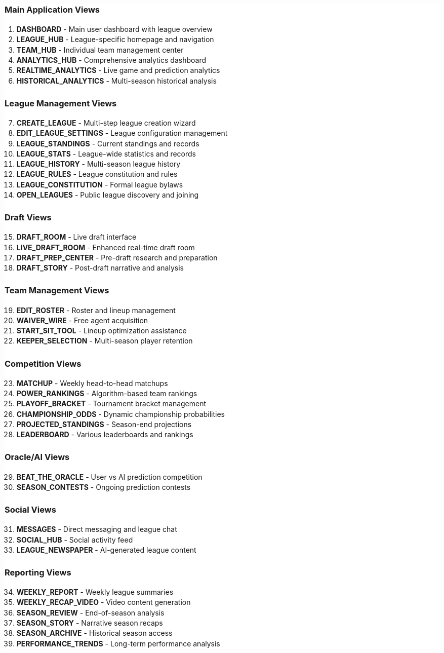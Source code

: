 ### Main Application Views
1. **DASHBOARD** - Main user dashboard with league overview
2. **LEAGUE_HUB** - League-specific homepage and navigation
3. **TEAM_HUB** - Individual team management center
4. **ANALYTICS_HUB** - Comprehensive analytics dashboard
5. **REALTIME_ANALYTICS** - Live game and prediction analytics
6. **HISTORICAL_ANALYTICS** - Multi-season historical analysis

### League Management Views
7. **CREATE_LEAGUE** - Multi-step league creation wizard
8. **EDIT_LEAGUE_SETTINGS** - League configuration management
9. **LEAGUE_STANDINGS** - Current standings and records
10. **LEAGUE_STATS** - League-wide statistics and records
11. **LEAGUE_HISTORY** - Multi-season league history
12. **LEAGUE_RULES** - League constitution and rules
13. **LEAGUE_CONSTITUTION** - Formal league bylaws
14. **OPEN_LEAGUES** - Public league discovery and joining

### Draft Views
15. **DRAFT_ROOM** - Live draft interface
16. **LIVE_DRAFT_ROOM** - Enhanced real-time draft room
17. **DRAFT_PREP_CENTER** - Pre-draft research and preparation
18. **DRAFT_STORY** - Post-draft narrative and analysis

### Team Management Views
19. **EDIT_ROSTER** - Roster and lineup management
20. **WAIVER_WIRE** - Free agent acquisition
21. **START_SIT_TOOL** - Lineup optimization assistance
22. **KEEPER_SELECTION** - Multi-season player retention

### Competition Views
23. **MATCHUP** - Weekly head-to-head matchups
24. **POWER_RANKINGS** - Algorithm-based team rankings
25. **PLAYOFF_BRACKET** - Tournament bracket management
26. **CHAMPIONSHIP_ODDS** - Dynamic championship probabilities
27. **PROJECTED_STANDINGS** - Season-end projections
28. **LEADERBOARD** - Various leaderboards and rankings

### Oracle/AI Views
29. **BEAT_THE_ORACLE** - User vs AI prediction competition
30. **SEASON_CONTESTS** - Ongoing prediction contests

### Social Views
31. **MESSAGES** - Direct messaging and league chat
32. **SOCIAL_HUB** - Social activity feed
33. **LEAGUE_NEWSPAPER** - AI-generated league content

### Reporting Views
34. **WEEKLY_REPORT** - Weekly league summaries
35. **WEEKLY_RECAP_VIDEO** - Video content generation
36. **SEASON_REVIEW** - End-of-season analysis
37. **SEASON_STORY** - Narrative season recaps
38. **SEASON_ARCHIVE** - Historical season access
39. **PERFORMANCE_TRENDS** - Long-term performance analysis
